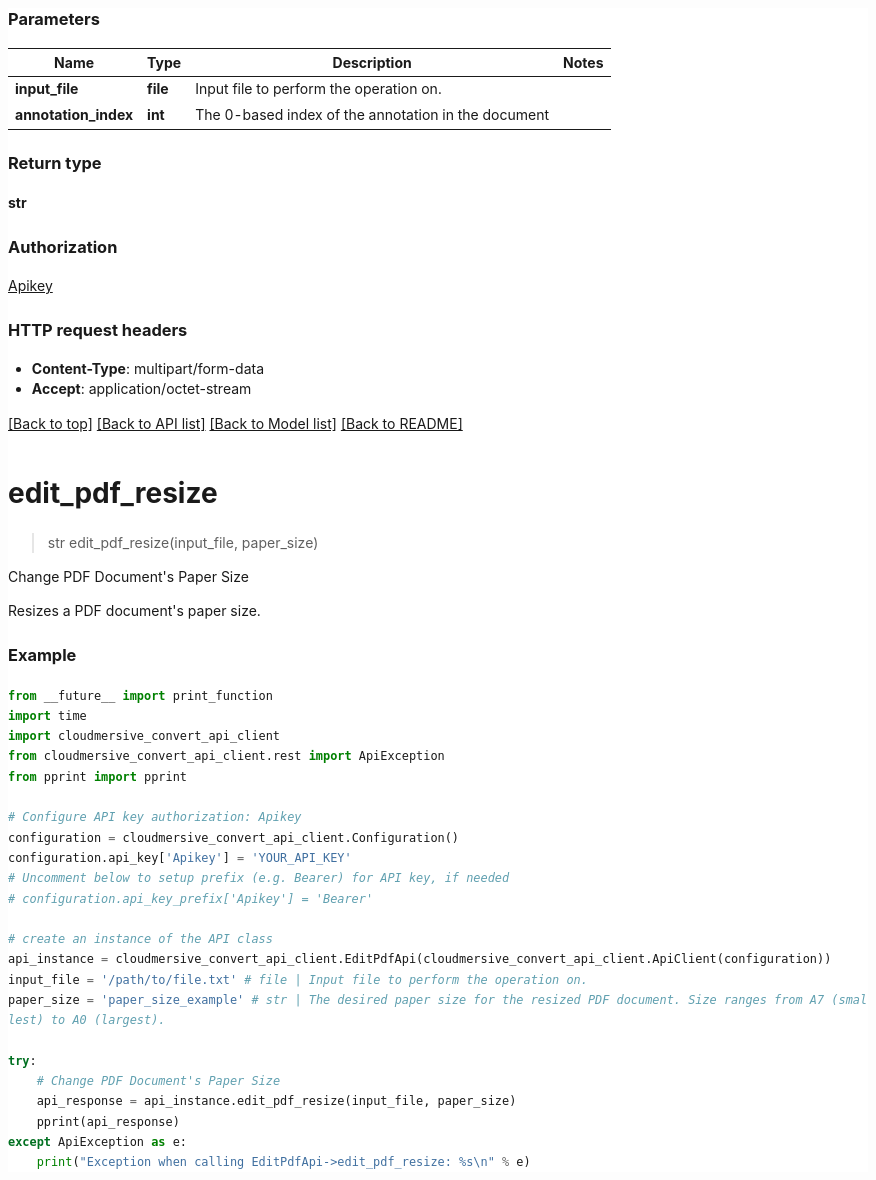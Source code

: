 ### Parameters

Name | Type | Description  | Notes
------------- | ------------- | ------------- | -------------
 **input_file** | **file**| Input file to perform the operation on. | 
 **annotation_index** | **int**| The 0-based index of the annotation in the document | 

### Return type

**str**

### Authorization

[Apikey](../README.md#Apikey)

### HTTP request headers

 - **Content-Type**: multipart/form-data
 - **Accept**: application/octet-stream

[[Back to top]](#) [[Back to API list]](../README.md#documentation-for-api-endpoints) [[Back to Model list]](../README.md#documentation-for-models) [[Back to README]](../README.md)

# **edit_pdf_resize**
> str edit_pdf_resize(input_file, paper_size)

Change PDF Document's Paper Size

Resizes a PDF document's paper size.

### Example
```python
from __future__ import print_function
import time
import cloudmersive_convert_api_client
from cloudmersive_convert_api_client.rest import ApiException
from pprint import pprint

# Configure API key authorization: Apikey
configuration = cloudmersive_convert_api_client.Configuration()
configuration.api_key['Apikey'] = 'YOUR_API_KEY'
# Uncomment below to setup prefix (e.g. Bearer) for API key, if needed
# configuration.api_key_prefix['Apikey'] = 'Bearer'

# create an instance of the API class
api_instance = cloudmersive_convert_api_client.EditPdfApi(cloudmersive_convert_api_client.ApiClient(configuration))
input_file = '/path/to/file.txt' # file | Input file to perform the operation on.
paper_size = 'paper_size_example' # str | The desired paper size for the resized PDF document. Size ranges from A7 (smallest) to A0 (largest).

try:
    # Change PDF Document's Paper Size
    api_response = api_instance.edit_pdf_resize(input_file, paper_size)
    pprint(api_response)
except ApiException as e:
    print("Exception when calling EditPdfApi->edit_pdf_resize: %s\n" % e)
```

